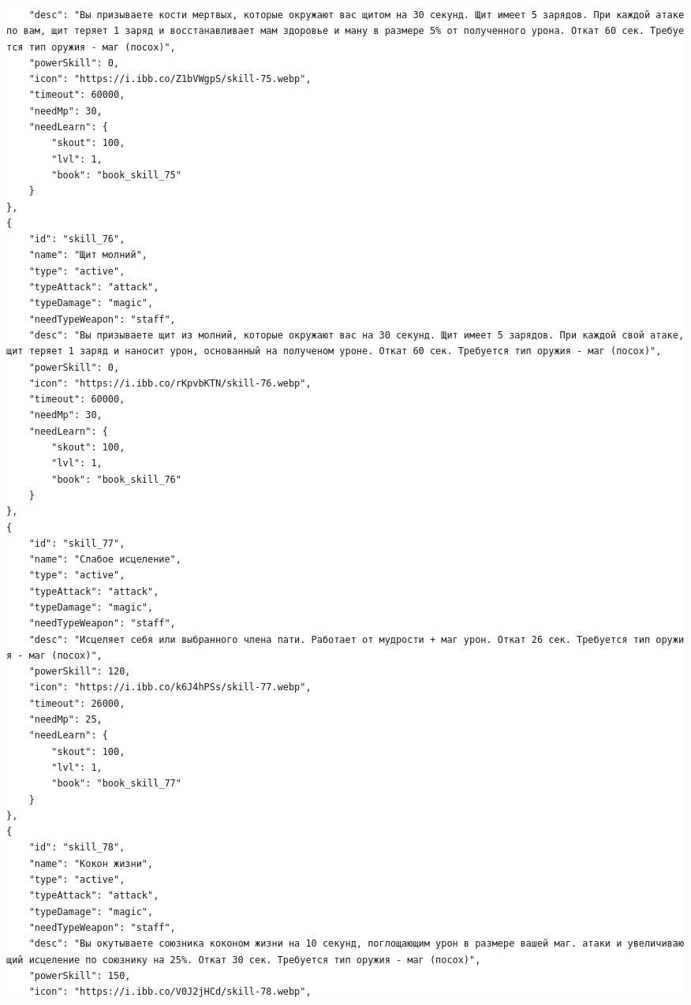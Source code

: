         "desc": "Вы призываете кости мертвых, которые окружают вас щитом на 30 секунд. Щит имеет 5 зарядов. При каждой атаке по вам, щит теряет 1 заряд и восстанавливает мам здоровье и ману в размере 5% от полученного урона. Откат 60 сек. Требуется тип оружия - маг (посох)",
        "powerSkill": 0,
        "icon": "https://i.ibb.co/Z1bVWgpS/skill-75.webp",
        "timeout": 60000,
        "needMp": 30,
        "needLearn": {
            "skout": 100,
            "lvl": 1,
            "book": "book_skill_75"
        }
    },
    {
        "id": "skill_76",
        "name": "Щит молний",
        "type": "active",
        "typeAttack": "attack",
        "typeDamage": "magic",
        "needTypeWeapon": "staff",
        "desc": "Вы призываете щит из молний, которые окружают вас на 30 секунд. Щит имеет 5 зарядов. При каждой свой атаке, щит теряет 1 заряд и наносит урон, основанный на полученом уроне. Откат 60 сек. Требуется тип оружия - маг (посох)",
        "powerSkill": 0,
        "icon": "https://i.ibb.co/rKpvbKTN/skill-76.webp",
        "timeout": 60000,
        "needMp": 30,
        "needLearn": {
            "skout": 100,
            "lvl": 1,
            "book": "book_skill_76"
        }
    },
    {
        "id": "skill_77",
        "name": "Слабое исцеление",
        "type": "active",
        "typeAttack": "attack",
        "typeDamage": "magic",
        "needTypeWeapon": "staff",
        "desc": "Исцеляет себя или выбранного члена пати. Работает от мудрости + маг урон. Откат 26 сек. Требуется тип оружия - маг (посох)",
        "powerSkill": 120,
        "icon": "https://i.ibb.co/k6J4hPSs/skill-77.webp",
        "timeout": 26000,
        "needMp": 25,
        "needLearn": {
            "skout": 100,
            "lvl": 1,
            "book": "book_skill_77"
        }
    },
    {
        "id": "skill_78",
        "name": "Кокон жизни",
        "type": "active",
        "typeAttack": "attack",
        "typeDamage": "magic",
        "needTypeWeapon": "staff",
        "desc": "Вы окутываете союзника коконом жизни на 10 секунд, поглощающим урон в размере вашей маг. атаки и увеличивающий исцеление по союзнику на 25%. Откат 30 сек. Требуется тип оружия - маг (посох)",
        "powerSkill": 150,
        "icon": "https://i.ibb.co/V0J2jHCd/skill-78.webp",